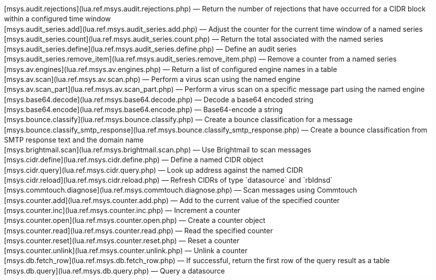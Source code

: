 <dt>[msys.audit.rejections](lua.ref.msys.audit.rejections.php) — Return the number of rejections that have occurred for a CIDR block within a configured time window</dt>

<dt>[msys.audit_series.add](lua.ref.msys.audit_series.add.php) — Adjust the counter for the current time window of a named series</dt>

<dt>[msys.audit_series.count](lua.ref.msys.audit_series.count.php) — Return the total associated with the named series</dt>

<dt>[msys.audit_series.define](lua.ref.msys.audit_series.define.php) — Define an audit series</dt>

<dt>[msys.audit_series.remove_item](lua.ref.msys.audit_series.remove_item.php) — Remove a counter from a named series</dt>

<dt>[msys.av.engines](lua.ref.msys.av.engines.php) — Return a list of configured engine names in a table</dt>

<dt>[msys.av.scan](lua.ref.msys.av.scan.php) — Perform a virus scan using the named engine</dt>

<dt>[msys.av.scan_part](lua.ref.msys.av.scan_part.php) — Perform a virus scan on a specific message part using the named engine</dt>

<dt>[msys.base64.decode](lua.ref.msys.base64.decode.php) — Decode a base64 encoded string</dt>

<dt>[msys.base64.encode](lua.ref.msys.base64.encode.php) — Base64-encode a string</dt>

<dt>[msys.bounce.classify](lua.ref.msys.bounce.classify.php) — Create a bounce classification for a message</dt>

<dt>[msys.bounce.classify_smtp_response](lua.ref.msys.bounce.classify_smtp_response.php) — Create a bounce classification from SMTP response text and the domain name</dt>

<dt>[msys.brightmail.scan](lua.ref.msys.brightmail.scan.php) — Use Brightmail to scan messages</dt>

<dt>[msys.cidr.define](lua.ref.msys.cidr.define.php) — Define a named CIDR object</dt>

<dt>[msys.cidr.query](lua.ref.msys.cidr.query.php) — Look up address against the named CIDR</dt>

<dt>[msys.cidr.reload](lua.ref.msys.cidr.reload.php) — Refresh CIDRs of type `datasource` and `rbldnsd`</dt>

<dt>[msys.commtouch.diagnose](lua.ref.msys.commtouch.diagnose.php) — Scan messages using Commtouch</dt>

<dt>[msys.counter.add](lua.ref.msys.counter.add.php) — Add to the current value of the specified counter</dt>

<dt>[msys.counter.inc](lua.ref.msys.counter.inc.php) — Increment a counter</dt>

<dt>[msys.counter.open](lua.ref.msys.counter.open.php) — Create a counter object</dt>

<dt>[msys.counter.read](lua.ref.msys.counter.read.php) — Read the specified counter</dt>

<dt>[msys.counter.reset](lua.ref.msys.counter.reset.php) — Reset a counter</dt>

<dt>[msys.counter.unlink](lua.ref.msys.counter.unlink.php) — Unlink a counter</dt>

<dt>[msys.db.fetch_row](lua.ref.msys.db.fetch_row.php) — If successful, return the first row of the query result as a table</dt>

<dt>[msys.db.query](lua.ref.msys.db.query.php) — Query a datasource</dt>
